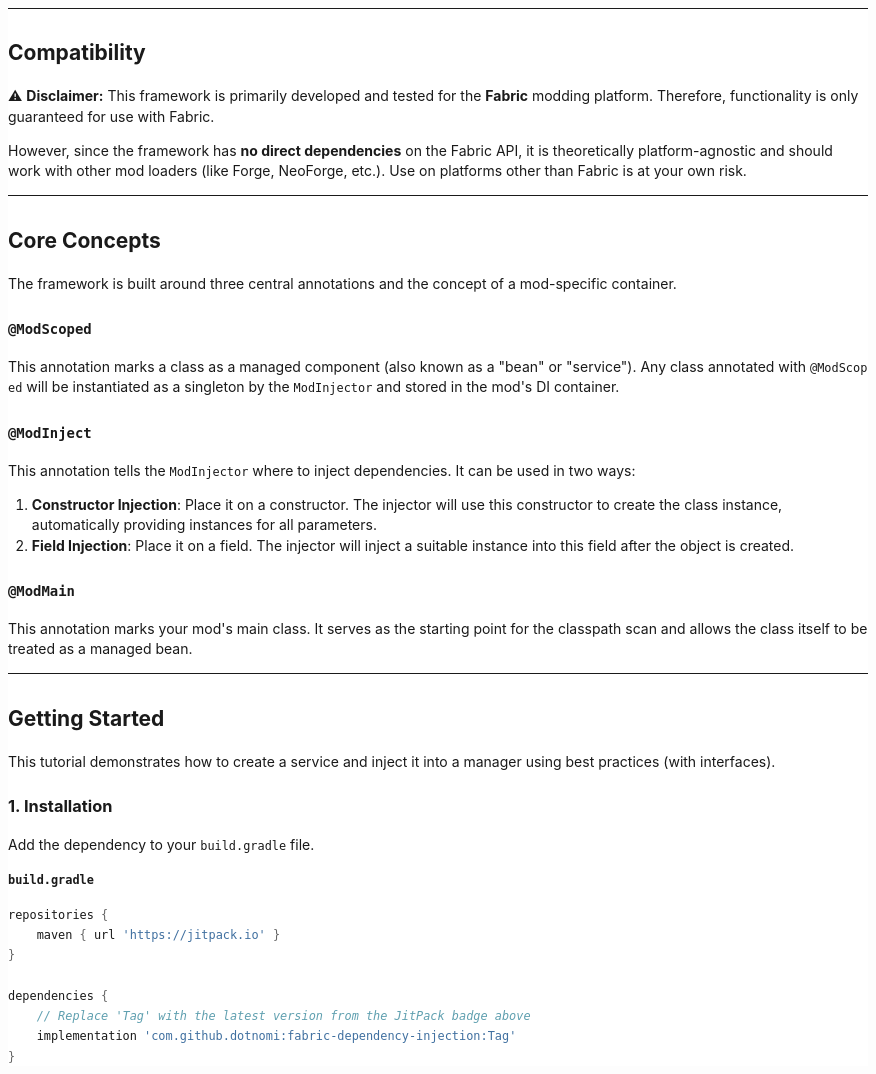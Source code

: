 -----

## Compatibility

⚠️ **Disclaimer:** This framework is primarily developed and tested for the **Fabric** modding platform. Therefore, functionality is only guaranteed for use with Fabric.

However, since the framework has **no direct dependencies** on the Fabric API, it is theoretically platform-agnostic and should work with other mod loaders (like Forge, NeoForge, etc.). Use on platforms other than Fabric is at your own risk.

-----

## Core Concepts

The framework is built around three central annotations and the concept of a mod-specific container.

### `@ModScoped`

This annotation marks a class as a managed component (also known as a "bean" or "service"). Any class annotated with `@ModScoped` will be instantiated as a singleton by the `ModInjector` and stored in the mod's DI container.

### `@ModInject`

This annotation tells the `ModInjector` where to inject dependencies. It can be used in two ways:

1.  **Constructor Injection**: Place it on a constructor. The injector will use this constructor to create the class instance, automatically providing instances for all parameters.
2.  **Field Injection**: Place it on a field. The injector will inject a suitable instance into this field after the object is created.

### `@ModMain`

This annotation marks your mod's main class. It serves as the starting point for the classpath scan and allows the class itself to be treated as a managed bean.

-----

## Getting Started

This tutorial demonstrates how to create a service and inject it into a manager using best practices (with interfaces).

### 1\. Installation

Add the dependency to your `build.gradle` file.

**`build.gradle`**

```groovy
repositories {
    maven { url 'https://jitpack.io' }
}

dependencies {
    // Replace 'Tag' with the latest version from the JitPack badge above
    implementation 'com.github.dotnomi:fabric-dependency-injection:Tag'
}
```
